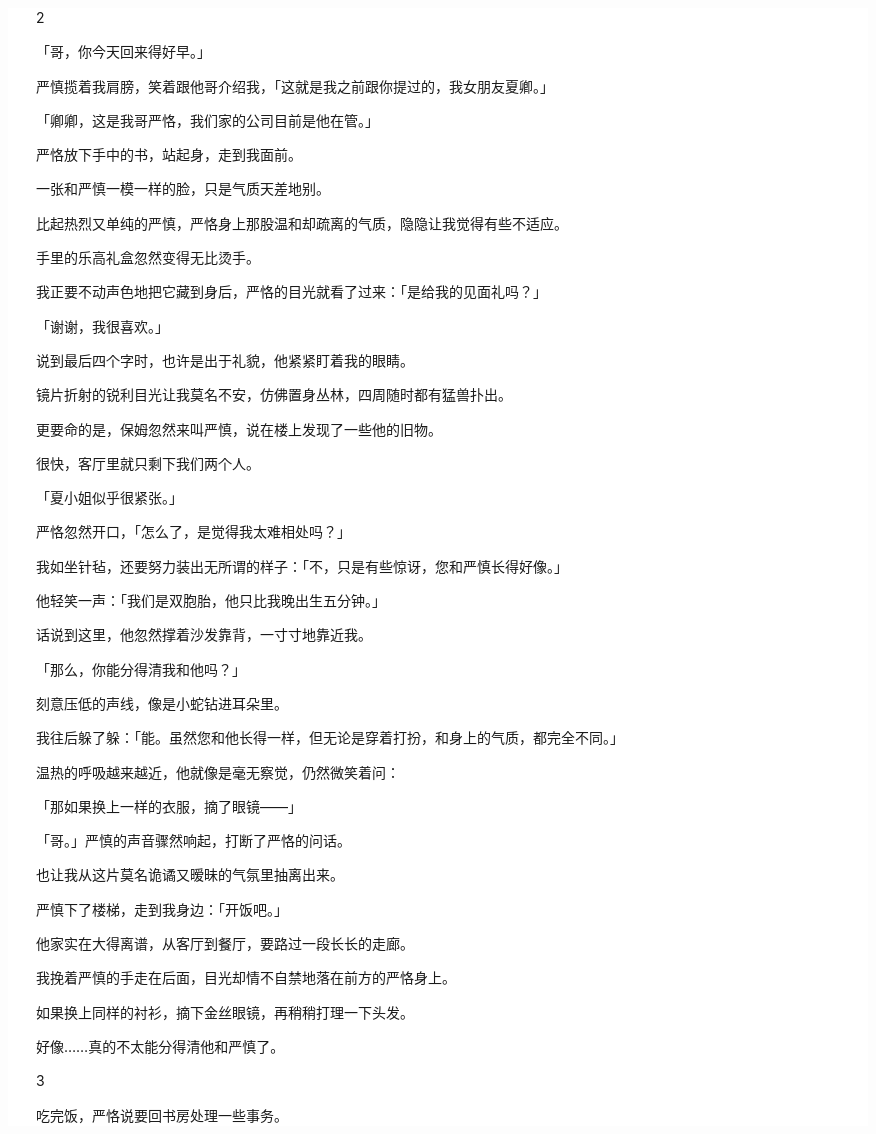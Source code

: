 &emsp;&emsp;2  
  
&emsp;&emsp;「哥，你今天回来得好早。」  
  
&emsp;&emsp;严慎揽着我肩膀，笑着跟他哥介绍我，「这就是我之前跟你提过的，我女朋友夏卿。」  
  
&emsp;&emsp;「卿卿，这是我哥严恪，我们家的公司目前是他在管。」  
  
&emsp;&emsp;严恪放下手中的书，站起身，走到我面前。  
  
&emsp;&emsp;一张和严慎一模一样的脸，只是气质天差地别。  
  
&emsp;&emsp;比起热烈又单纯的严慎，严恪身上那股温和却疏离的气质，隐隐让我觉得有些不适应。  
  
&emsp;&emsp;手里的乐高礼盒忽然变得无比烫手。  
  
&emsp;&emsp;我正要不动声色地把它藏到身后，严恪的目光就看了过来：「是给我的见面礼吗？」  
  
&emsp;&emsp;「谢谢，我很喜欢。」  
  
&emsp;&emsp;说到最后四个字时，也许是出于礼貌，他紧紧盯着我的眼睛。  
  
&emsp;&emsp;镜片折射的锐利目光让我莫名不安，仿佛置身丛林，四周随时都有猛兽扑出。  
  
&emsp;&emsp;更要命的是，保姆忽然来叫严慎，说在楼上发现了一些他的旧物。  
  
&emsp;&emsp;很快，客厅里就只剩下我们两个人。  
  
&emsp;&emsp;「夏小姐似乎很紧张。」  
  
&emsp;&emsp;严恪忽然开口，「怎么了，是觉得我太难相处吗？」  
  
&emsp;&emsp;我如坐针毡，还要努力装出无所谓的样子：「不，只是有些惊讶，您和严慎长得好像。」  
  
&emsp;&emsp;他轻笑一声：「我们是双胞胎，他只比我晚出生五分钟。」  
  
&emsp;&emsp;话说到这里，他忽然撑着沙发靠背，一寸寸地靠近我。  
  
&emsp;&emsp;「那么，你能分得清我和他吗？」  
  
&emsp;&emsp;刻意压低的声线，像是小蛇钻进耳朵里。  
  
&emsp;&emsp;我往后躲了躲：「能。虽然您和他长得一样，但无论是穿着打扮，和身上的气质，都完全不同。」  
  
&emsp;&emsp;温热的呼吸越来越近，他就像是毫无察觉，仍然微笑着问：  
  
&emsp;&emsp;「那如果换上一样的衣服，摘了眼镜——」  
  
&emsp;&emsp;「哥。」严慎的声音骤然响起，打断了严恪的问话。  
  
&emsp;&emsp;也让我从这片莫名诡谲又暧昧的气氛里抽离出来。  
  
&emsp;&emsp;严慎下了楼梯，走到我身边：「开饭吧。」  
  
&emsp;&emsp;他家实在大得离谱，从客厅到餐厅，要路过一段长长的走廊。  
  
&emsp;&emsp;我挽着严慎的手走在后面，目光却情不自禁地落在前方的严恪身上。  
  
&emsp;&emsp;如果换上同样的衬衫，摘下金丝眼镜，再稍稍打理一下头发。  
  
&emsp;&emsp;好像……真的不太能分得清他和严慎了。  
  
&emsp;&emsp;3  
  
&emsp;&emsp;吃完饭，严恪说要回书房处理一些事务。  
  